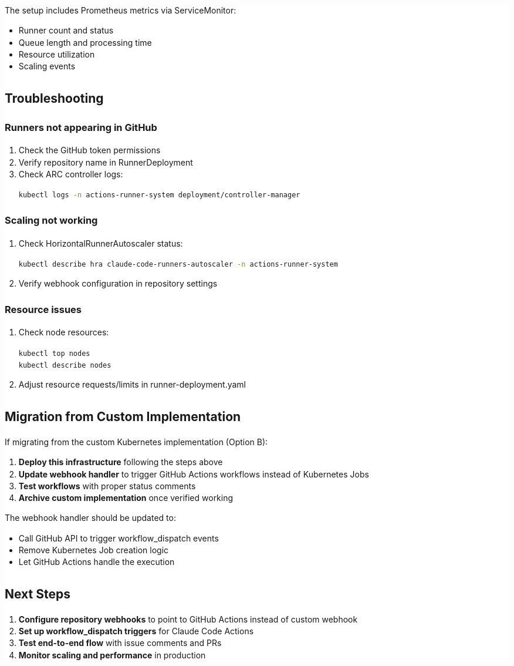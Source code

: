 The setup includes Prometheus metrics via ServiceMonitor:
- Runner count and status
- Queue length and processing time
- Resource utilization
- Scaling events

## Troubleshooting

### Runners not appearing in GitHub

1. Check the GitHub token permissions
2. Verify repository name in RunnerDeployment  
3. Check ARC controller logs:
   ```bash
   kubectl logs -n actions-runner-system deployment/controller-manager
   ```

### Scaling not working

1. Check HorizontalRunnerAutoscaler status:
   ```bash
   kubectl describe hra claude-code-runners-autoscaler -n actions-runner-system
   ```

2. Verify webhook configuration in repository settings

### Resource issues

1. Check node resources:
   ```bash
   kubectl top nodes
   kubectl describe nodes
   ```

2. Adjust resource requests/limits in runner-deployment.yaml

## Migration from Custom Implementation

If migrating from the custom Kubernetes implementation (Option B):

1. **Deploy this infrastructure** following the steps above
2. **Update webhook handler** to trigger GitHub Actions workflows instead of Kubernetes Jobs
3. **Test workflows** with proper status comments
4. **Archive custom implementation** once verified working

The webhook handler should be updated to:
- Call GitHub API to trigger workflow_dispatch events
- Remove Kubernetes Job creation logic
- Let GitHub Actions handle the execution

## Next Steps

1. **Configure repository webhooks** to point to GitHub Actions instead of custom webhook
2. **Set up workflow_dispatch triggers** for Claude Code Actions  
3. **Test end-to-end flow** with issue comments and PRs
4. **Monitor scaling and performance** in production